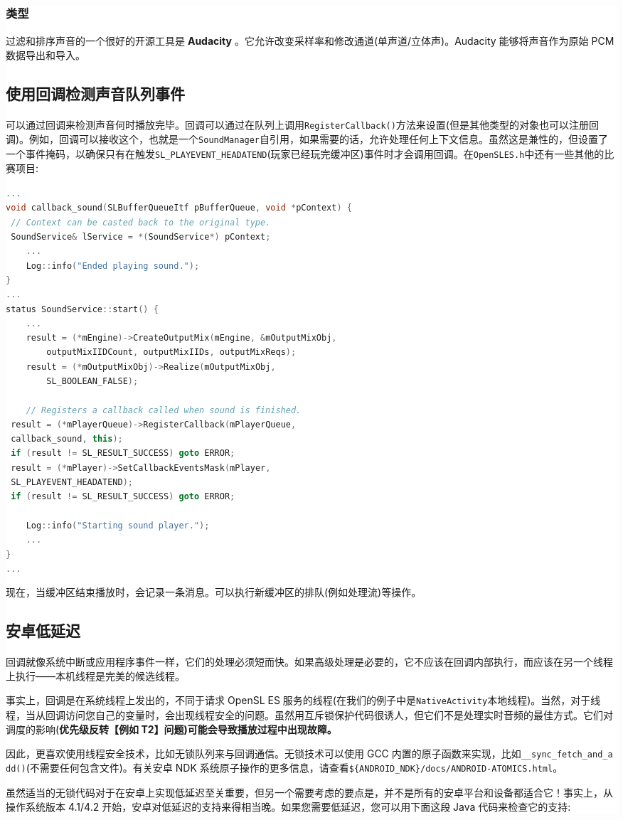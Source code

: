 ### 类型

过滤和排序声音的一个很好的开源工具是 **Audacity** 。它允许改变采样率和修改通道(单声道/立体声)。Audacity 能够将声音作为原始 PCM 数据导出和导入。

## 使用回调检测声音队列事件

可以通过回调来检测声音何时播放完毕。回调可以通过在队列上调用`RegisterCallback()`方法来设置(但是其他类型的对象也可以注册回调)。例如，回调可以接收这个，也就是一个`SoundManager`自引用，如果需要的话，允许处理任何上下文信息。虽然这是兼性的，但设置了一个事件掩码，以确保只有在触发`SL_PLAYEVENT_HEADATEND`(玩家已经玩完缓冲区)事件时才会调用回调。在`OpenSLES.h`中还有一些其他的比赛项目:

```cpp
...
void callback_sound(SLBufferQueueItf pBufferQueue, void *pContext) {
 // Context can be casted back to the original type.
 SoundService& lService = *(SoundService*) pContext;
    ...
    Log::info("Ended playing sound.");
}
...
status SoundService::start() {
    ...
    result = (*mEngine)->CreateOutputMix(mEngine, &mOutputMixObj,
        outputMixIIDCount, outputMixIIDs, outputMixReqs);
    result = (*mOutputMixObj)->Realize(mOutputMixObj,
        SL_BOOLEAN_FALSE);

    // Registers a callback called when sound is finished.
 result = (*mPlayerQueue)->RegisterCallback(mPlayerQueue,
 callback_sound, this);
 if (result != SL_RESULT_SUCCESS) goto ERROR;
 result = (*mPlayer)->SetCallbackEventsMask(mPlayer,
 SL_PLAYEVENT_HEADATEND);
 if (result != SL_RESULT_SUCCESS) goto ERROR;

    Log::info("Starting sound player.");
    ...
}
...
```

现在，当缓冲区结束播放时，会记录一条消息。可以执行新缓冲区的排队(例如处理流)等操作。

## 安卓低延迟

回调就像系统中断或应用程序事件一样，它们的处理必须短而快。如果高级处理是必要的，它不应该在回调内部执行，而应该在另一个线程上执行——本机线程是完美的候选线程。

事实上，回调是在系统线程上发出的，不同于请求 OpenSL ES 服务的线程(在我们的例子中是`NativeActivity`本地线程)。当然，对于线程，当从回调访问您自己的变量时，会出现线程安全的问题。虽然用互斥锁保护代码很诱人，但它们不是处理实时音频的最佳方式。它们对调度的影响(**优先级反转【例如 T2】问题)可能会导致播放过程中出现故障。**

因此，更喜欢使用线程安全技术，比如无锁队列来与回调通信。无锁技术可以使用 GCC 内置的原子函数来实现，比如`__sync_fetch_and_add()`(不需要任何包含文件)。有关安卓 NDK 系统原子操作的更多信息，请查看`${ANDROID_NDK}/docs/ANDROID-ATOMICS.html`。

虽然适当的无锁代码对于在安卓上实现低延迟至关重要，但另一个需要考虑的要点是，并不是所有的安卓平台和设备都适合它！事实上，从操作系统版本 4.1/4.2 开始，安卓对低延迟的支持来得相当晚。如果您需要低延迟，您可以用下面这段 Java 代码来检查它的支持:
